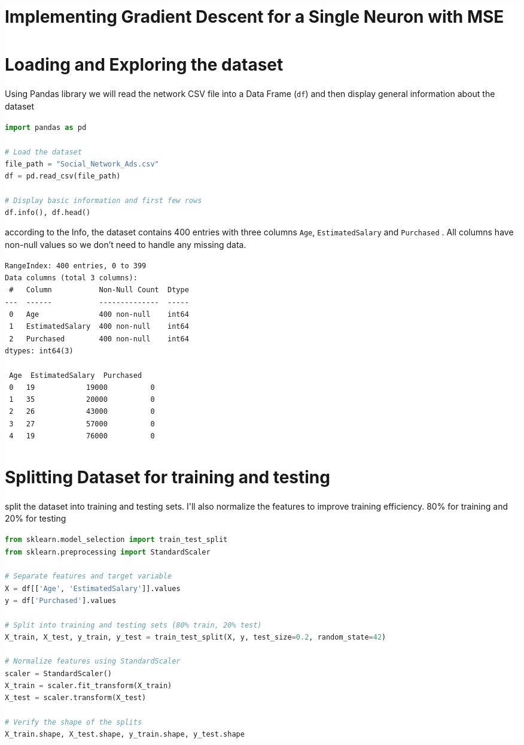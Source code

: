 # Implementing Gradient Descent for a Single Neuron with MSE

# Loading and Exploring the dataset

Using Pandas library we will read the network CSV file into a Data Frame (`df`) and then display general information about the dataset

```python
import pandas as pd

# Load the dataset
file_path = "Social_Network_Ads.csv"
df = pd.read_csv(file_path)

# Display basic information and first few rows
df.info(), df.head()
```

according to the Info, the dataset contains 400 entries with three columns `Age`, `EstimatedSalary` and `Purchased` . All columns have non-null values so we don’t need to handle any missing data. 

```
RangeIndex: 400 entries, 0 to 399
Data columns (total 3 columns):
 #   Column           Non-Null Count  Dtype
---  ------           --------------  -----
 0   Age              400 non-null    int64
 1   EstimatedSalary  400 non-null    int64
 2   Purchased        400 non-null    int64
dtypes: int64(3)

 Age  EstimatedSalary  Purchased
 0   19            19000          0
 1   35            20000          0
 2   26            43000          0
 3   27            57000          0
 4   19            76000          0
```

# Splitting Dataset for training and testing

split the dataset into training and testing sets. I'll also normalize the features to improve training efficiency. 80% for training and 20% for testing 

```python
from sklearn.model_selection import train_test_split
from sklearn.preprocessing import StandardScaler

# Separate features and target variable
X = df[['Age', 'EstimatedSalary']].values
y = df['Purchased'].values

# Split into training and testing sets (80% train, 20% test)
X_train, X_test, y_train, y_test = train_test_split(X, y, test_size=0.2, random_state=42)

# Normalize features using StandardScaler
scaler = StandardScaler()
X_train = scaler.fit_transform(X_train)
X_test = scaler.transform(X_test)

# Verify the shape of the splits
X_train.shape, X_test.shape, y_train.shape, y_test.shape
```